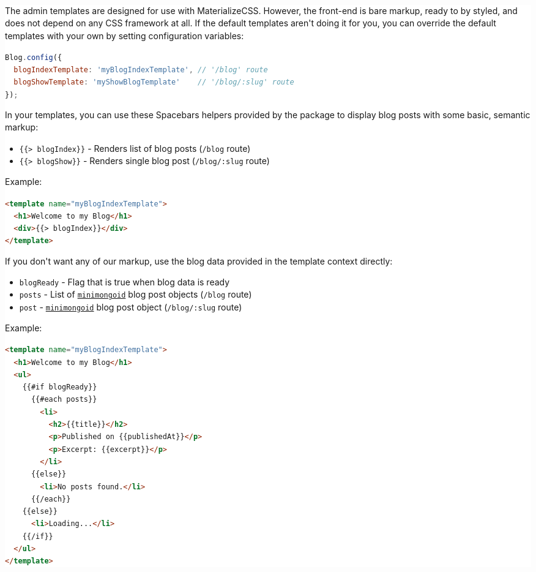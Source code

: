 The admin templates are designed for use with MaterializeCSS. However, the front-end
is bare markup, ready to by styled, and does not depend on any CSS framework at
all. If the default templates aren't doing it for you, you can override the
default templates with your own by setting configuration variables:

```javascript
Blog.config({
  blogIndexTemplate: 'myBlogIndexTemplate', // '/blog' route
  blogShowTemplate: 'myShowBlogTemplate'    // '/blog/:slug' route
});
```

In your templates, you can use these Spacebars helpers provided by the package
to display blog posts with some basic, semantic markup:

* `{{> blogIndex}}` - Renders list of blog posts (`/blog` route)
* `{{> blogShow}}` - Renders single blog post (`/blog/:slug` route)

Example:

```html
<template name="myBlogIndexTemplate">
  <h1>Welcome to my Blog</h1>
  <div>{{> blogIndex}}</div>
</template>
```

If you don't want any of our markup, use the blog data provided in the template
context directly:

* `blogReady` - Flag that is true when blog data is ready
* `posts` - List of [`minimongoid`](https://github.com/Exygy/minimongoid) blog post objects (`/blog` route)
* `post` - [`minimongoid`](https://github.com/Exygy/minimongoid) blog post object (`/blog/:slug` route)

Example:

```html
<template name="myBlogIndexTemplate">
  <h1>Welcome to my Blog</h1>
  <ul>
    {{#if blogReady}}
      {{#each posts}}
        <li>
          <h2>{{title}}</h2>
          <p>Published on {{publishedAt}}</p>
          <p>Excerpt: {{excerpt}}</p>
        </li>
      {{else}}
        <li>No posts found.</li>
      {{/each}}
    {{else}}
      <li>Loading...</li>
    {{/if}}
  </ul>
</template>
```
